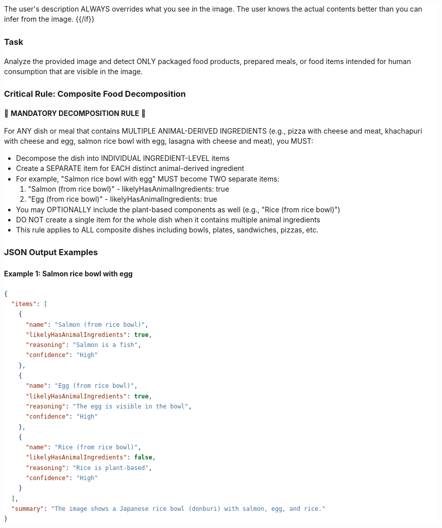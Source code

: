 The user's description ALWAYS overrides what you see in the image. The user knows the actual contents better than you can infer from the image.
{{/if}}

### Task

Analyze the provided image and detect ONLY packaged food products, prepared meals, or food items intended for human consumption that are visible in the image.

### Critical Rule: Composite Food Decomposition

🚨 **MANDATORY DECOMPOSITION RULE** 🚨

For ANY dish or meal that contains MULTIPLE ANIMAL-DERIVED INGREDIENTS (e.g., pizza with cheese and meat, khachapuri with cheese and egg, salmon rice bowl with egg, lasagna with cheese and meat), you MUST:
- Decompose the dish into INDIVIDUAL INGREDIENT-LEVEL items
- Create a SEPARATE item for EACH distinct animal-derived ingredient
- For example, "Salmon rice bowl with egg" MUST become TWO separate items:
  1. "Salmon (from rice bowl)" - likelyHasAnimalIngredients: true
  2. "Egg (from rice bowl)" - likelyHasAnimalIngredients: true
- You may OPTIONALLY include the plant-based components as well (e.g., "Rice (from rice bowl)")
- DO NOT create a single item for the whole dish when it contains multiple animal ingredients
- This rule applies to ALL composite dishes including bowls, plates, sandwiches, pizzas, etc.

### JSON Output Examples

#### Example 1: Salmon rice bowl with egg

```json
{
  "items": [
    {
      "name": "Salmon (from rice bowl)",
      "likelyHasAnimalIngredients": true,
      "reasoning": "Salmon is a fish",
      "confidence": "High"
    },
    {
      "name": "Egg (from rice bowl)",
      "likelyHasAnimalIngredients": true,
      "reasoning": "The egg is visible in the bowl",
      "confidence": "High"
    },
    {
      "name": "Rice (from rice bowl)",
      "likelyHasAnimalIngredients": false,
      "reasoning": "Rice is plant-based",
      "confidence": "High"
    }
  ],
  "summary": "The image shows a Japanese rice bowl (donburi) with salmon, egg, and rice."
}
```
